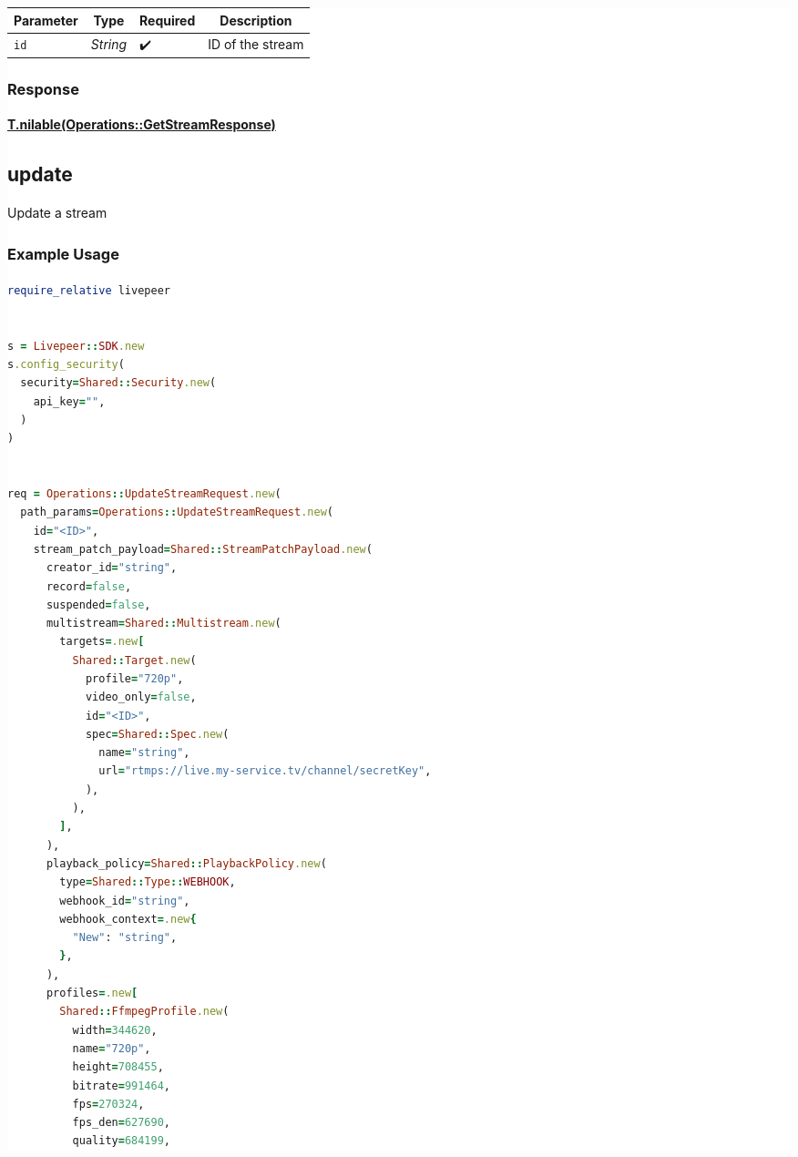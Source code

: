 | Parameter          | Type               | Required           | Description        |
| ------------------ | ------------------ | ------------------ | ------------------ |
| `id`               | *String*           | :heavy_check_mark: | ID of the stream   |


### Response

**[T.nilable(Operations::GetStreamResponse)](../../models/operations/getstreamresponse.md)**


## update

Update a stream

### Example Usage

```ruby
require_relative livepeer


s = Livepeer::SDK.new
s.config_security(
  security=Shared::Security.new(
    api_key="",
  )
)

   
req = Operations::UpdateStreamRequest.new(
  path_params=Operations::UpdateStreamRequest.new(
    id="<ID>",
    stream_patch_payload=Shared::StreamPatchPayload.new(
      creator_id="string",
      record=false,
      suspended=false,
      multistream=Shared::Multistream.new(
        targets=.new[
          Shared::Target.new(
            profile="720p",
            video_only=false,
            id="<ID>",
            spec=Shared::Spec.new(
              name="string",
              url="rtmps://live.my-service.tv/channel/secretKey",
            ),
          ),
        ],
      ),
      playback_policy=Shared::PlaybackPolicy.new(
        type=Shared::Type::WEBHOOK,
        webhook_id="string",
        webhook_context=.new{
          "New": "string",
        },
      ),
      profiles=.new[
        Shared::FfmpegProfile.new(
          width=344620,
          name="720p",
          height=708455,
          bitrate=991464,
          fps=270324,
          fps_den=627690,
          quality=684199,
```